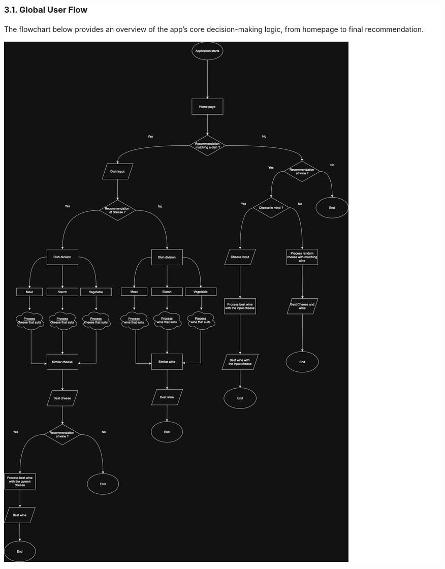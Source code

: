 ### 3.1. Global User Flow

The flowchart below provides an overview of the app’s core decision-making logic, from homepage to final recommendation.

![flowchart](img/flowchart.png)
